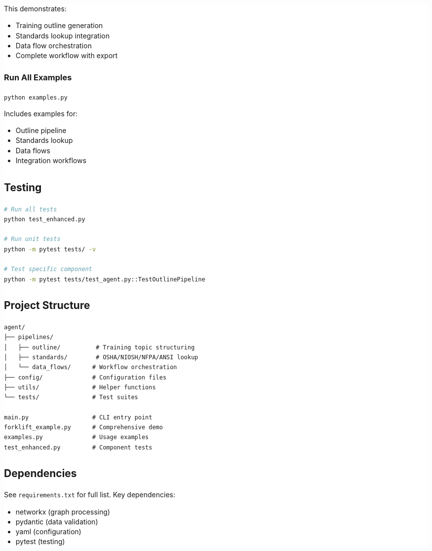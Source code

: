 This demonstrates:
- Training outline generation
- Standards lookup integration
- Data flow orchestration
- Complete workflow with export

### Run All Examples
```bash
python examples.py
```

Includes examples for:
- Outline pipeline
- Standards lookup
- Data flows
- Integration workflows

## Testing

```bash
# Run all tests
python test_enhanced.py

# Run unit tests
python -m pytest tests/ -v

# Test specific component
python -m pytest tests/test_agent.py::TestOutlinePipeline
```

## Project Structure

```
agent/
├── pipelines/
│   ├── outline/          # Training topic structuring
│   ├── standards/        # OSHA/NIOSH/NFPA/ANSI lookup
│   └── data_flows/      # Workflow orchestration
├── config/              # Configuration files
├── utils/               # Helper functions
└── tests/               # Test suites

main.py                  # CLI entry point
forklift_example.py      # Comprehensive demo
examples.py              # Usage examples
test_enhanced.py         # Component tests
```

## Dependencies

See `requirements.txt` for full list. Key dependencies:
- networkx (graph processing)
- pydantic (data validation)
- yaml (configuration)
- pytest (testing)
